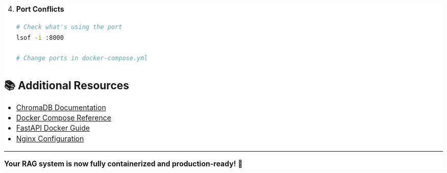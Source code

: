 4. **Port Conflicts**
   ```bash
   # Check what's using the port
   lsof -i :8000
   
   # Change ports in docker-compose.yml
   ```

## 📚 **Additional Resources**

- [ChromaDB Documentation](https://docs.trychroma.com/)
- [Docker Compose Reference](https://docs.docker.com/compose/)
- [FastAPI Docker Guide](https://fastapi.tiangolo.com/deployment/docker/)
- [Nginx Configuration](https://nginx.org/en/docs/)

---

**Your RAG system is now fully containerized and production-ready!** 🎉